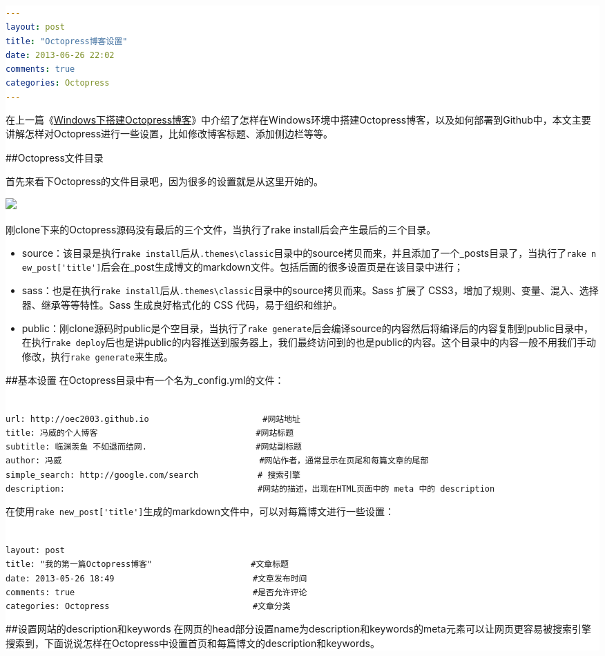 ```yaml
---
layout: post
title: "Octopress博客设置"
date: 2013-06-26 22:02
comments: true
categories: Octopress
---
```

在上一篇《[Windows下搭建Octopress博客](http://oec2003.github.io/blog/2013/05/26/how-to-crate-octopress-blog-in-windows/)》中介绍了怎样在Windows环境中搭建Octopress博客，以及如何部署到Github中，本文主要讲解怎样对Octopress进行一些设置，比如修改博客标题、添加侧边栏等等。

##Octopress文件目录

首先来看下Octopress的文件目录吧，因为很多的设置就是从这里开始的。

![](http://ww1.sinaimg.cn/mw690/3cefded1gw1e52yyb8jz7j207f0e5mxp.jpg)

刚clone下来的Octopress源码没有最后的三个文件，当执行了rake install后会产生最后的三个目录。

* source：该目录是执行`rake install`后从`.themes\classic`目录中的source拷贝而来，并且添加了一个_posts目录了，当执行了`rake new_post['title']`后会在_post生成博文的markdown文件。包括后面的很多设置页是在该目录中进行；

* sass：也是在执行`rake install`后从`.themes\classic`目录中的source拷贝而来。Sass 扩展了 CSS3，增加了规则、变量、混入、选择器、继承等等特性。Sass 生成良好格式化的 CSS 代码，易于组织和维护。

* public：刚clone源码时public是个空目录，当执行了`rake generate`后会编译source的内容然后将编译后的内容复制到public目录中，在执行`rake deploy`后也是讲public的内容推送到服务器上，我们最终访问到的也是public的内容。这个目录中的内容一般不用我们手动修改，执行`rake generate`来生成。

##基本设置
在Octopress目录中有一个名为_config.yml的文件：

```

url: http://oec2003.github.io                       #网站地址 
title: 冯威的个人博客                                #网站标题 
subtitle: 临渊羡鱼 不如退而结网.                      #网站副标题 
author: 冯威                                        #网站作者，通常显示在页尾和每篇文章的尾部 
simple_search: http://google.com/search            # 搜索引擎 
description:                                       #网站的描述，出现在HTML页面中的 meta 中的 description

```

在使用`rake new_post['title']`生成的markdown文件中，可以对每篇博文进行一些设置：

```

layout: post                                                         
title: "我的第一篇Octopress博客"                    #文章标题 
date: 2013-05-26 18:49                            #文章发布时间 
comments: true                                    #是否允许评论 
categories: Octopress                             #文章分类 

```

##设置网站的description和keywords
在网页的head部分设置name为description和keywords的meta元素可以让网页更容易被搜索引擎搜索到，下面说说怎样在Octopress中设置首页和每篇博文的description和keywords。
